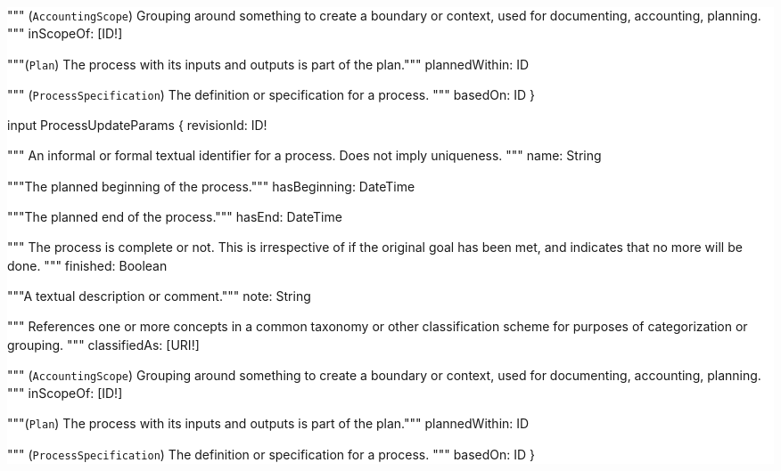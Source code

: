   """
  (`AccountingScope`) Grouping around something to create a boundary or context, used for documenting, accounting, planning.
  """
  inScopeOf: [ID!]

  """(`Plan`) The process with its inputs and outputs is part of the plan."""
  plannedWithin: ID

  """
  (`ProcessSpecification`) The definition or specification for a process.
  """
  basedOn: ID
}

input ProcessUpdateParams {
  revisionId: ID!

  """
  An informal or formal textual identifier for a process. Does not imply uniqueness.
  """
  name: String

  """The planned beginning of the process."""
  hasBeginning: DateTime

  """The planned end of the process."""
  hasEnd: DateTime

  """
  The process is complete or not.  This is irrespective of if the original goal has been met, and indicates that no more will be done.
  """
  finished: Boolean

  """A textual description or comment."""
  note: String

  """
  References one or more concepts in a common taxonomy or other classification scheme for purposes of categorization or grouping.
  """
  classifiedAs: [URI!]

  """
  (`AccountingScope`) Grouping around something to create a boundary or context, used for documenting, accounting, planning.
  """
  inScopeOf: [ID!]

  """(`Plan`) The process with its inputs and outputs is part of the plan."""
  plannedWithin: ID

  """
  (`ProcessSpecification`) The definition or specification for a process.
  """
  basedOn: ID
}
